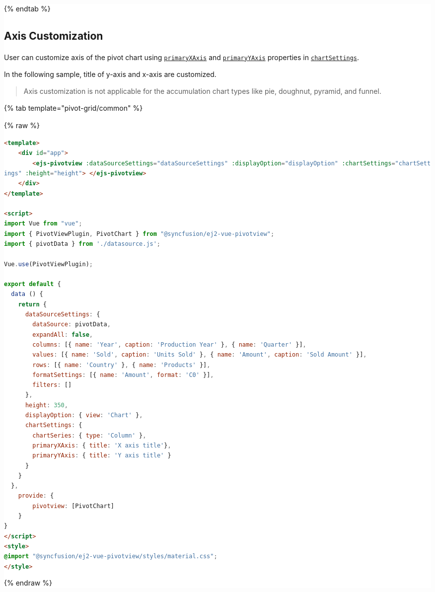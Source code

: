 
{% endtab %}

## Axis Customization

User can customize axis of the pivot chart using [`primaryXAxis`](https://ej2.syncfusion.com/vue/documentation/api/pivotview/chartSettings/#primaryxaxis) and [`primaryYAxis`](https://ej2.syncfusion.com/vue/documentation/api/pivotview/chartSettings/#primaryyaxis) properties in [`chartSettings`](https://ej2.syncfusion.com/vue/documentation/api/pivotview/chartSettings/).

In the following sample, title of y-axis and x-axis are customized.

> Axis customization is not applicable for the accumulation chart types like pie, doughnut, pyramid, and funnel.

{% tab template="pivot-grid/common" %}

{% raw %}

```html
<template>
    <div id="app">
        <ejs-pivotview :dataSourceSettings="dataSourceSettings" :displayOption="displayOption" :chartSettings="chartSettings" :height="height"> </ejs-pivotview>
    </div>
</template>

<script>
import Vue from "vue";
import { PivotViewPlugin, PivotChart } from "@syncfusion/ej2-vue-pivotview";
import { pivotData } from './datasource.js';

Vue.use(PivotViewPlugin);

export default {
  data () {
    return {
      dataSourceSettings: {
        dataSource: pivotData,
        expandAll: false,
        columns: [{ name: 'Year', caption: 'Production Year' }, { name: 'Quarter' }],
        values: [{ name: 'Sold', caption: 'Units Sold' }, { name: 'Amount', caption: 'Sold Amount' }],
        rows: [{ name: 'Country' }, { name: 'Products' }],
        formatSettings: [{ name: 'Amount', format: 'C0' }],
        filters: []
      },
      height: 350,
      displayOption: { view: 'Chart' },
      chartSettings: {
        chartSeries: { type: 'Column' },
        primaryXAxis: { title: 'X axis title'},
        primaryYAxis: { title: 'Y axis title' }
      }
    }
  },
    provide: {
        pivotview: [PivotChart]
    }
}
</script>
<style>
@import "@syncfusion/ej2-vue-pivotview/styles/material.css";
</style>
```

{% endraw %}